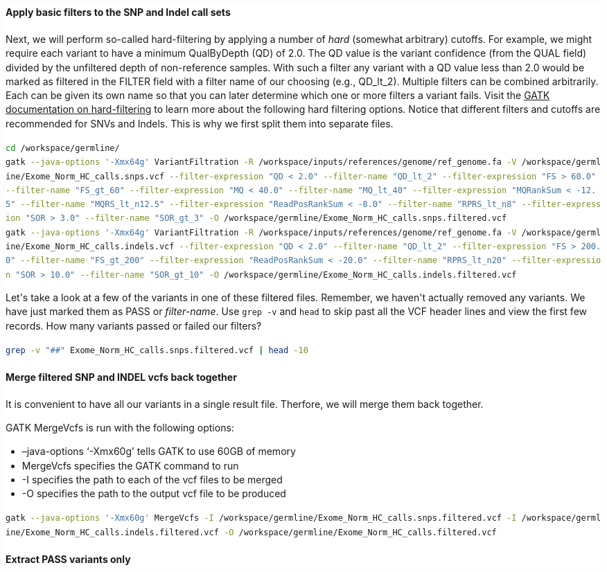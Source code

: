 #### Apply basic filters to the SNP and Indel call sets

Next, we will perform so-called hard-filtering by applying a number of *hard* (somewhat arbitrary) cutoffs. For example, we might require each variant to have a minimum QualByDepth (QD) of 2.0. The QD value is the variant confidence (from the QUAL field) divided by the unfiltered depth of non-reference samples. With such a filter any variant with a QD value less than 2.0 would be marked as filtered in the FILTER field with a filter name of our choosing (e.g., QD_lt_2). Multiple filters can be combined arbitrarily. Each can be given its own name so that you can later determine which one or more filters a variant fails. Visit the [GATK documentation on hard-filtering](https://software.broadinstitute.org/gatk/documentation/article?id=2806) to learn more about the following hard filtering options. Notice that different filters and cutoffs are recommended for SNVs and Indels. This is why we first split them into separate files.   

```bash
cd /workspace/germline/
gatk --java-options '-Xmx64g' VariantFiltration -R /workspace/inputs/references/genome/ref_genome.fa -V /workspace/germline/Exome_Norm_HC_calls.snps.vcf --filter-expression "QD < 2.0" --filter-name "QD_lt_2" --filter-expression "FS > 60.0" --filter-name "FS_gt_60" --filter-expression "MQ < 40.0" --filter-name "MQ_lt_40" --filter-expression "MQRankSum < -12.5" --filter-name "MQRS_lt_n12.5" --filter-expression "ReadPosRankSum < -8.0" --filter-name "RPRS_lt_n8" --filter-expression "SOR > 3.0" --filter-name "SOR_gt_3" -O /workspace/germline/Exome_Norm_HC_calls.snps.filtered.vcf
gatk --java-options '-Xmx64g' VariantFiltration -R /workspace/inputs/references/genome/ref_genome.fa -V /workspace/germline/Exome_Norm_HC_calls.indels.vcf --filter-expression "QD < 2.0" --filter-name "QD_lt_2" --filter-expression "FS > 200.0" --filter-name "FS_gt_200" --filter-expression "ReadPosRankSum < -20.0" --filter-name "RPRS_lt_n20" --filter-expression "SOR > 10.0" --filter-name "SOR_gt_10" -O /workspace/germline/Exome_Norm_HC_calls.indels.filtered.vcf
```

Let's take a look at a few of the variants in one of these filtered files. Remember, we haven't actually removed any variants. We have just marked them as PASS or *filter-name*. Use `grep -v` and `head` to skip past all the VCF header lines and view the first few records. How many variants passed or failed our filters?

```bash
grep -v "##" Exome_Norm_HC_calls.snps.filtered.vcf | head -10
```

#### Merge filtered SNP and INDEL vcfs back together

It is convenient to have all our variants in a single result file. Therfore, we will merge them back together.

GATK MergeVcfs is run with the following options:
* –java-options ‘-Xmx60g’ tells GATK to use 60GB of memory
* MergeVcfs specifies the GATK command to run
* -I specifies the path to each of the vcf files to be merged
* -O specifies the path to the output vcf file to be produced

```bash
gatk --java-options '-Xmx60g' MergeVcfs -I /workspace/germline/Exome_Norm_HC_calls.snps.filtered.vcf -I /workspace/germline/Exome_Norm_HC_calls.indels.filtered.vcf -O /workspace/germline/Exome_Norm_HC_calls.filtered.vcf
```

#### Extract PASS variants only
